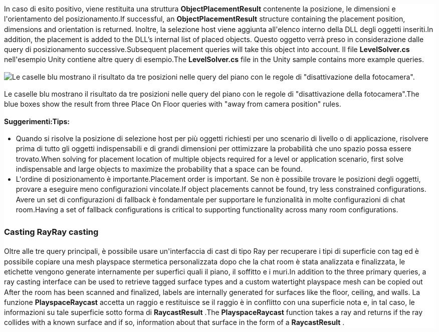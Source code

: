<span data-ttu-id="7fde4-223">In caso di esito positivo, viene restituita una struttura **ObjectPlacementResult** contenente la posizione, le dimensioni e l'orientamento del posizionamento.</span><span class="sxs-lookup"><span data-stu-id="7fde4-223">If successful, an **ObjectPlacementResult** structure containing the placement position, dimensions and orientation is returned.</span></span> <span data-ttu-id="7fde4-224">Inoltre, la selezione host viene aggiunta all'elenco interno della DLL degli oggetti inseriti.</span><span class="sxs-lookup"><span data-stu-id="7fde4-224">In addition, the placement is added to the DLL’s internal list of placed objects.</span></span> <span data-ttu-id="7fde4-225">Questo oggetto verrà preso in considerazione dalle query di posizionamento successive.</span><span class="sxs-lookup"><span data-stu-id="7fde4-225">Subsequent placement queries will take this object into account.</span></span> <span data-ttu-id="7fde4-226">Il file **LevelSolver.cs** nell'esempio Unity contiene altre query di esempio.</span><span class="sxs-lookup"><span data-stu-id="7fde4-226">The **LevelSolver.cs** file in the Unity sample contains more example queries.</span></span>

![Le caselle blu mostrano il risultato da tre posizioni nelle query del piano con le regole di "disattivazione della fotocamera".](images/away-from-camera-position-500px.png)

<span data-ttu-id="7fde4-228">Le caselle blu mostrano il risultato da tre posizioni nelle query del piano con le regole di "disattivazione della fotocamera".</span><span class="sxs-lookup"><span data-stu-id="7fde4-228">The blue boxes show the result from three Place On Floor queries with "away from camera position" rules.</span></span>


<span data-ttu-id="7fde4-229">**Suggerimenti:**</span><span class="sxs-lookup"><span data-stu-id="7fde4-229">**Tips:**</span></span>
* <span data-ttu-id="7fde4-230">Quando si risolve la posizione di selezione host per più oggetti richiesti per uno scenario di livello o di applicazione, risolvere prima di tutto gli oggetti indispensabili e di grandi dimensioni per ottimizzare la probabilità che uno spazio possa essere trovato.</span><span class="sxs-lookup"><span data-stu-id="7fde4-230">When solving for placement location of multiple objects required for a level or application scenario, first solve indispensable and large objects to maximize the probability that a space can be found.</span></span>
* <span data-ttu-id="7fde4-231">L'ordine di posizionamento è importante.</span><span class="sxs-lookup"><span data-stu-id="7fde4-231">Placement order is important.</span></span> <span data-ttu-id="7fde4-232">Se non è possibile trovare le posizioni degli oggetti, provare a eseguire meno configurazioni vincolate.</span><span class="sxs-lookup"><span data-stu-id="7fde4-232">If object placements cannot be found, try less constrained configurations.</span></span> <span data-ttu-id="7fde4-233">Avere un set di configurazioni di fallback è fondamentale per supportare le funzionalità in molte configurazioni di chat room.</span><span class="sxs-lookup"><span data-stu-id="7fde4-233">Having a set of fallback configurations is critical to supporting functionality across many room configurations.</span></span>

### <a name="ray-casting"></a><span data-ttu-id="7fde4-234">Casting Ray</span><span class="sxs-lookup"><span data-stu-id="7fde4-234">Ray casting</span></span>

<span data-ttu-id="7fde4-235">Oltre alle tre query principali, è possibile usare un'interfaccia di cast di tipo Ray per recuperare i tipi di superficie con tag ed è possibile copiare una mesh playspace stermetica personalizzata dopo che la chat room è stata analizzata e finalizzata, le etichette vengono generate internamente per superfici quali il piano, il soffitto e i muri.</span><span class="sxs-lookup"><span data-stu-id="7fde4-235">In addition to the three primary queries, a ray casting interface can be used to retrieve tagged surface types and a custom watertight playspace mesh can be copied out After the room has been scanned and finalized, labels are internally generated for surfaces like the floor, ceiling, and walls.</span></span> <span data-ttu-id="7fde4-236">La funzione **PlayspaceRaycast** accetta un raggio e restituisce se il raggio è in conflitto con una superficie nota e, in tal caso, le informazioni su tale superficie sotto forma di **RaycastResult** .</span><span class="sxs-lookup"><span data-stu-id="7fde4-236">The **PlayspaceRaycast** function takes a ray and returns if the ray collides with a known surface and if so, information about that surface in the form of a **RaycastResult** .</span></span> 
